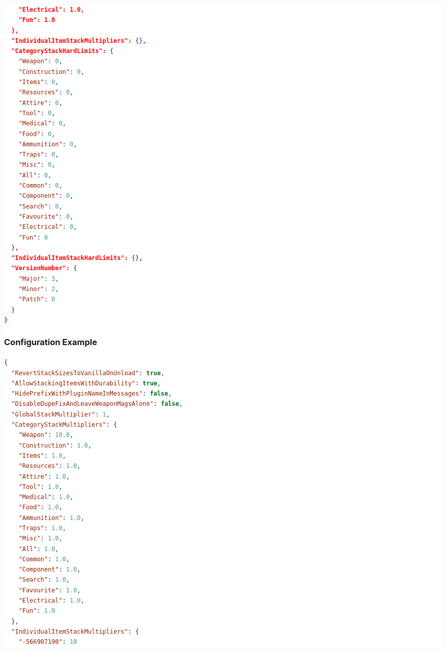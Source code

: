 ```json
    "Electrical": 1.0,
    "Fun": 1.0
  },
  "IndividualItemStackMultipliers": {},
  "CategoryStackHardLimits": {
    "Weapon": 0,
    "Construction": 0,
    "Items": 0,
    "Resources": 0,
    "Attire": 0,
    "Tool": 0,
    "Medical": 0,
    "Food": 0,
    "Ammunition": 0,
    "Traps": 0,
    "Misc": 0,
    "All": 0,
    "Common": 0,
    "Component": 0,
    "Search": 0,
    "Favourite": 0,
    "Electrical": 0,
    "Fun": 0
  },
  "IndividualItemStackHardLimits": {},
  "VersionNumber": {
    "Major": 3,
    "Minor": 2,
    "Patch": 0
  }
}
```

### Configuration Example
```json
{
  "RevertStackSizesToVanillaOnUnload": true,
  "AllowStackingItemsWithDurability": true,
  "HidePrefixWithPluginNameInMessages": false,
  "DisableDupeFixAndLeaveWeaponMagsAlone": false,
  "GlobalStackMultiplier": 1,
  "CategoryStackMultipliers": {
    "Weapon": 10.0,
    "Construction": 1.0,
    "Items": 1.0,
    "Resources": 1.0,
    "Attire": 1.0,
    "Tool": 1.0,
    "Medical": 1.0,
    "Food": 1.0,
    "Ammunition": 1.0,
    "Traps": 1.0,
    "Misc": 1.0,
    "All": 1.0,
    "Common": 1.0,
    "Component": 1.0,
    "Search": 1.0,
    "Favourite": 1.0,
    "Electrical": 1.0,
    "Fun": 1.0
  },
  "IndividualItemStackMultipliers": {
    "-566907190": 10
```